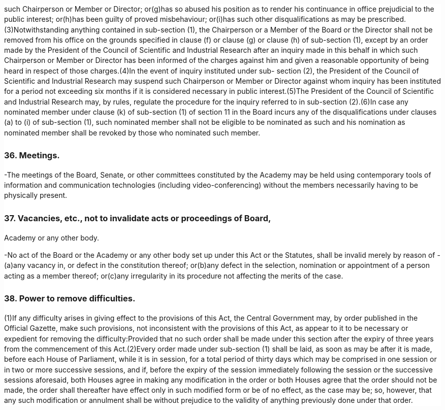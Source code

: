 such Chairperson or Member or Director; or(g)has so abused his position as to
render his continuance in office prejudicial to the public interest; or(h)has
been guilty of proved misbehaviour; or(i)has such other disqualifications as
may be prescribed.(3)Notwithstanding anything contained in sub-section (1),
the Chairperson or a Member of the Board or the Director shall not be removed
from his office on the grounds specified in clause (f) or clause (g) or clause
(h) of sub-section (1), except by an order made by the President of the
Council of Scientific and Industrial Research after an inquiry made in this
behalf in which such Chairperson or Member or Director has been informed of
the charges against him and given a reasonable opportunity of being heard in
respect of those charges.(4)In the event of inquiry instituted under sub-
section (2), the President of the Council of Scientific and Industrial
Research may suspend such Chairperson or Member or Director against whom
inquiry has been instituted for a period not exceeding six months if it is
considered necessary in public interest.(5)The President of the Council of
Scientific and Industrial Research may, by rules, regulate the procedure for
the inquiry referred to in sub-section (2).(6)In case any nominated member
under clause (k) of sub-section (1) of section 11 in the Board incurs any of
the disqualifications under clauses (a) to (i) of sub-section (1), such
nominated member shall not be eligible to be nominated as such and his
nomination as nominated member shall be revoked by those who nominated such
member.

### 36. Meetings.

-The meetings of the Board, Senate, or other committees constituted by the Academy may be held using contemporary tools of information and communication technologies (including video-conferencing) without the members necessarily having to be physically present.

### 37. Vacancies, etc., not to invalidate acts or proceedings of Board,
Academy or any other body.

-No act of the Board or the Academy or any other body set up under this Act or the Statutes, shall be invalid merely by reason of -(a)any vacancy in, or defect in the constitution thereof; or(b)any defect in the selection, nomination or appointment of a person acting as a member thereof; or(c)any irregularity in its procedure not affecting the merits of the case.

### 38. Power to remove difficulties.

(1)If any difficulty arises in giving effect to the provisions of this Act,
the Central Government may, by order published in the Official Gazette, make
such provisions, not inconsistent with the provisions of this Act, as appear
to it to be necessary or expedient for removing the difficulty:Provided that
no such order shall be made under this section after the expiry of three years
from the commencement of this Act.(2)Every order made under sub-section (1)
shall be laid, as soon as may be after it is made, before each House of
Parliament, while it is in session, for a total period of thirty days which
may be comprised in one session or in two or more successive sessions, and if,
before the expiry of the session immediately following the session or the
successive sessions aforesaid, both Houses agree in making any modification in
the order or both Houses agree that the order should not be made, the order
shall thereafter have effect only in such modified form or be of no effect, as
the case may be; so, however, that any such modification or annulment shall be
without prejudice to the validity of anything previously done under that
order.

